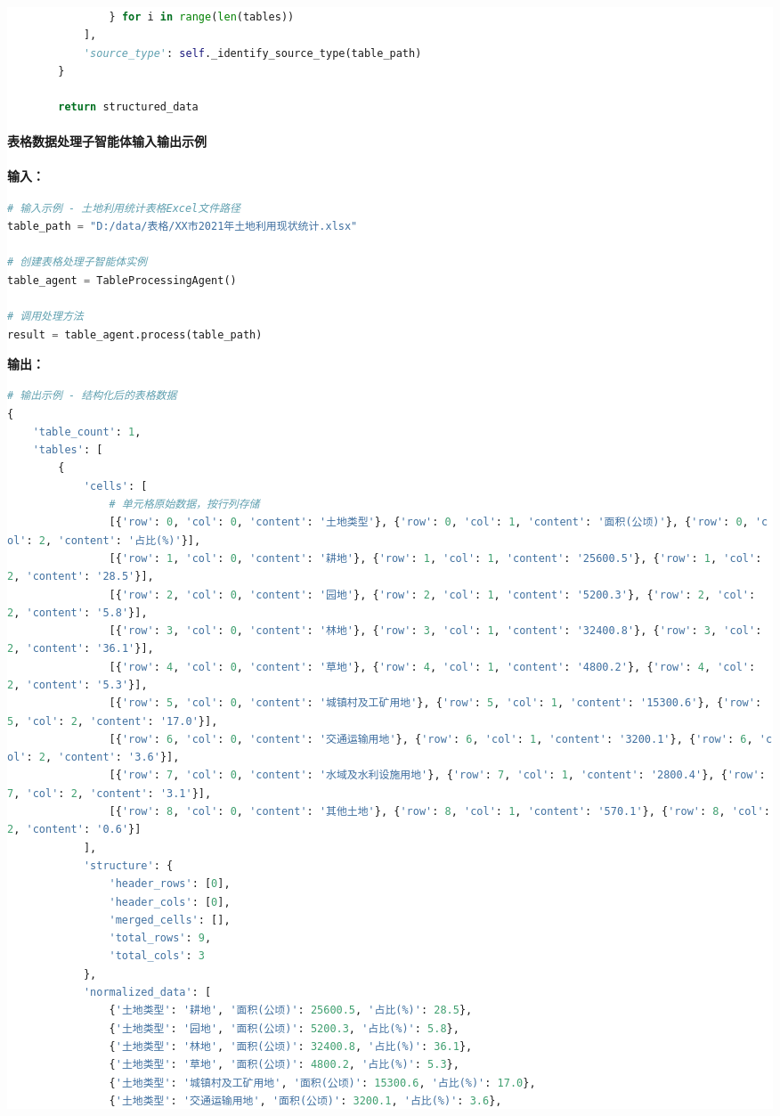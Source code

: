```python
                } for i in range(len(tables))
            ],
            'source_type': self._identify_source_type(table_path)
        }
        
        return structured_data
```

#### 表格数据处理子智能体输入输出示例

**输入：**
```python
# 输入示例 - 土地利用统计表格Excel文件路径
table_path = "D:/data/表格/XX市2021年土地利用现状统计.xlsx"

# 创建表格处理子智能体实例
table_agent = TableProcessingAgent()

# 调用处理方法
result = table_agent.process(table_path)
```

**输出：**
```python
# 输出示例 - 结构化后的表格数据
{
    'table_count': 1,
    'tables': [
        {
            'cells': [
                # 单元格原始数据，按行列存储
                [{'row': 0, 'col': 0, 'content': '土地类型'}, {'row': 0, 'col': 1, 'content': '面积(公顷)'}, {'row': 0, 'col': 2, 'content': '占比(%)'}],
                [{'row': 1, 'col': 0, 'content': '耕地'}, {'row': 1, 'col': 1, 'content': '25600.5'}, {'row': 1, 'col': 2, 'content': '28.5'}],
                [{'row': 2, 'col': 0, 'content': '园地'}, {'row': 2, 'col': 1, 'content': '5200.3'}, {'row': 2, 'col': 2, 'content': '5.8'}],
                [{'row': 3, 'col': 0, 'content': '林地'}, {'row': 3, 'col': 1, 'content': '32400.8'}, {'row': 3, 'col': 2, 'content': '36.1'}],
                [{'row': 4, 'col': 0, 'content': '草地'}, {'row': 4, 'col': 1, 'content': '4800.2'}, {'row': 4, 'col': 2, 'content': '5.3'}],
                [{'row': 5, 'col': 0, 'content': '城镇村及工矿用地'}, {'row': 5, 'col': 1, 'content': '15300.6'}, {'row': 5, 'col': 2, 'content': '17.0'}],
                [{'row': 6, 'col': 0, 'content': '交通运输用地'}, {'row': 6, 'col': 1, 'content': '3200.1'}, {'row': 6, 'col': 2, 'content': '3.6'}],
                [{'row': 7, 'col': 0, 'content': '水域及水利设施用地'}, {'row': 7, 'col': 1, 'content': '2800.4'}, {'row': 7, 'col': 2, 'content': '3.1'}],
                [{'row': 8, 'col': 0, 'content': '其他土地'}, {'row': 8, 'col': 1, 'content': '570.1'}, {'row': 8, 'col': 2, 'content': '0.6'}]
            ],
            'structure': {
                'header_rows': [0],
                'header_cols': [0],
                'merged_cells': [],
                'total_rows': 9,
                'total_cols': 3
            },
            'normalized_data': [
                {'土地类型': '耕地', '面积(公顷)': 25600.5, '占比(%)': 28.5},
                {'土地类型': '园地', '面积(公顷)': 5200.3, '占比(%)': 5.8},
                {'土地类型': '林地', '面积(公顷)': 32400.8, '占比(%)': 36.1},
                {'土地类型': '草地', '面积(公顷)': 4800.2, '占比(%)': 5.3},
                {'土地类型': '城镇村及工矿用地', '面积(公顷)': 15300.6, '占比(%)': 17.0},
                {'土地类型': '交通运输用地', '面积(公顷)': 3200.1, '占比(%)': 3.6},
```